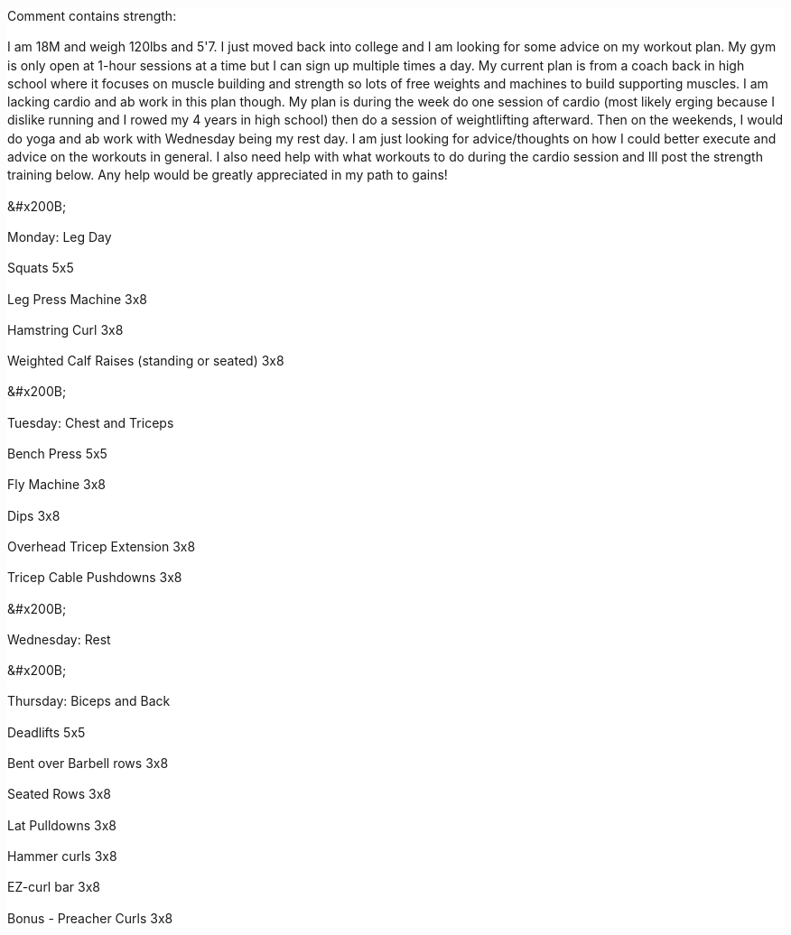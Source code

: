 <tr>
<td>Comment contains strength: 
  

I am 18M and weigh 120lbs and 5'7. I just moved back into college and I am looking for some advice on my workout plan. My gym is only open at 1-hour sessions at a time but I can sign up multiple times a day. My current plan is from a coach back in high school where it focuses on muscle building and strength so lots of free weights and machines to build supporting muscles. I am lacking cardio and ab work in this plan though. My plan is during the week do one session of cardio (most likely erging because I dislike running and I rowed my 4 years in high school) then do a session of weightlifting afterward. Then on the weekends, I would do yoga and ab work with Wednesday being my rest day. I am just looking for advice/thoughts on how I could better execute and advice on the workouts in general. I also need help with what workouts to do during the cardio session and Ill post the strength training below. Any help would be greatly appreciated in my path to gains!

&amp;#x200B;

Monday: Leg Day

Squats 5x5

Leg Press Machine 3x8

Hamstring Curl 3x8

Weighted Calf Raises (standing or seated) 3x8

&amp;#x200B;

Tuesday: Chest and Triceps

Bench Press 5x5

Fly Machine 3x8

Dips 3x8

Overhead Tricep Extension 3x8

Tricep Cable Pushdowns 3x8

&amp;#x200B;

Wednesday: Rest

&amp;#x200B;

Thursday: Biceps and Back

Deadlifts 5x5

Bent over Barbell rows 3x8

Seated Rows 3x8

Lat Pulldowns 3x8

Hammer curls 3x8

EZ-curl bar 3x8

Bonus - Preacher Curls 3x8
